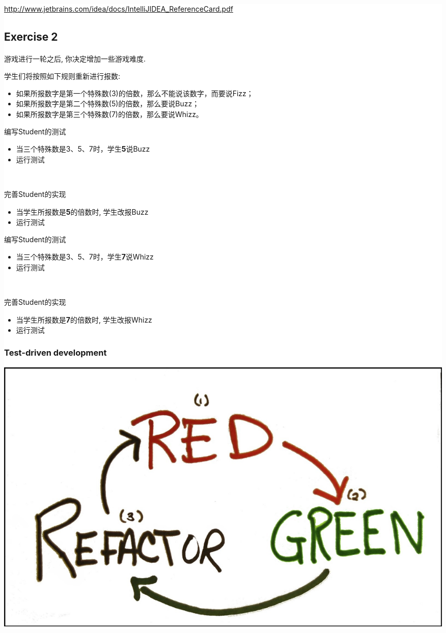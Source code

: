 http://www.jetbrains.com/idea/docs/IntelliJIDEA_ReferenceCard.pdf



## Exercise 2

游戏进行一轮之后, 你决定增加一些游戏难度.

学生们将按照如下规则重新进行报数:

- 如果所报数字是第一个特殊数(3)的倍数，那么不能说该数字，而要说Fizz；
- 如果所报数字是第二个特殊数(5)的倍数，那么要说Buzz；
- 如果所报数字是第三个特殊数(7)的倍数，那么要说Whizz。


编写Student的测试
- 当三个特殊数是3、5、7时，学生**5**说Buzz
- 运行测试

<br/>

完善Student的实现
- 当学生所报数是**5**的倍数时, 学生改报Buzz
- 运行测试


编写Student的测试
- 当三个特殊数是3、5、7时，学生**7**说Whizz
- 运行测试

<br/>

完善Student的实现
- 当学生所报数是**7**的倍数时, 学生改报Whizz
- 运行测试


### Test-driven development

![tdd](resources/tdd.jpg)
